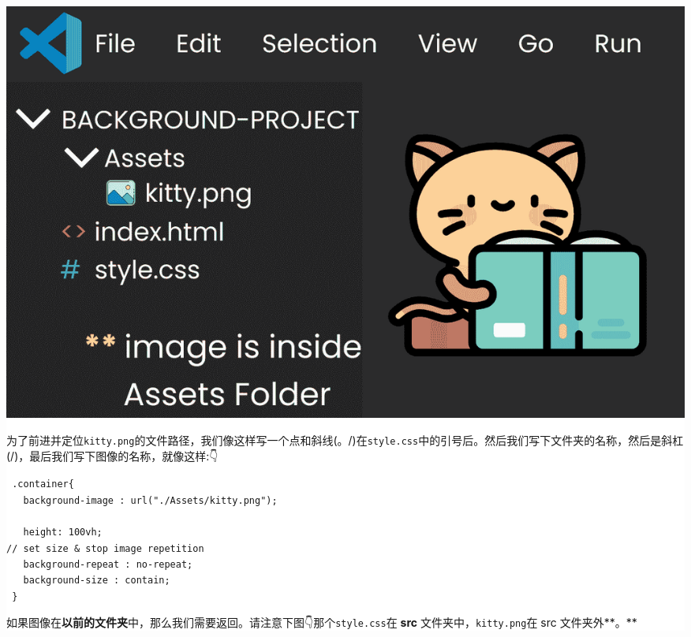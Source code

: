 ![Alt Text](img/462f43739c8429c77bd5c986054610ea.png)

为了前进并定位`kitty.png`的文件路径，我们像这样写一个点和斜线(。/)在`style.css`中的引号后。然后我们写下文件夹的名称，然后是斜杠(/)，最后我们写下图像的名称，就像这样:👇

```
 .container{
   background-image : url("./Assets/kitty.png");

   height: 100vh;
// set size & stop image repetition 
   background-repeat : no-repeat;
   background-size : contain;
 } 
```

如果图像在**以前的文件夹**中，那么我们需要返回。请注意下图👇那个`style.css`在 **src** 文件夹中，`kitty.png`在 src 文件夹外**。**
